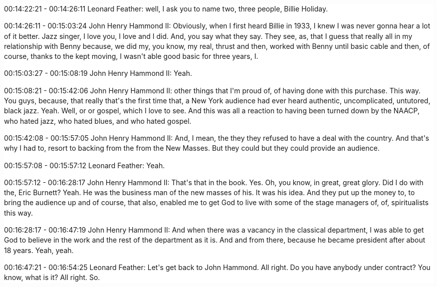 
00:14:22:21 - 00:14:26:11
Leonard Feather:
well, I ask you to name two, three people, Billie Holiday.


00:14:26:11 - 00:15:03:24
John Henry Hammond II:
Obviously, when I first heard Billie in 1933, I knew I was never gonna hear a lot of it better. Jazz singer, I love you, I love and I did. And, you say what they say. They see, as, that I guess that really all in my relationship with Benny because, we did my, you know, my real, thrust and then, worked with Benny until basic cable and then, of course, thanks to the kept moving, I wasn't able good basic for three years, I.


00:15:03:27 - 00:15:08:19
John Henry Hammond II:
Yeah.


00:15:08:21 - 00:15:42:06
John Henry Hammond II:
other things that I'm proud of, of having done with this purchase. This way. You guys, because, that really that's the first time that, a New York audience had ever heard authentic, uncomplicated, untutored, black jazz. Yeah. Well, or or gospel, which I love to see. And this was all a reaction to having been turned down by the NAACP, who hated jazz, who hated blues, and who hated gospel.


00:15:42:08 - 00:15:57:05
John Henry Hammond II:
And, I mean, the they they refused to have a deal with the country. And that's why I had to, resort to backing from the from the New Masses. But they could but they could provide an audience.


00:15:57:08 - 00:15:57:12
Leonard Feather:
Yeah.


00:15:57:12 - 00:16:28:17
John Henry Hammond II:
That's that in the book. Yes. Oh, you know, in great, great glory. Did I do with the, Eric Burnett? Yeah. He was the business man of the new masses of his. It was his idea. And they put up the money to, to bring the audience up and of course, that also, enabled me to get God to live with some of the stage managers of, of, spiritualists this way.


00:16:28:17 - 00:16:47:19
John Henry Hammond II:
And when there was a vacancy in the classical department, I was able to get God to believe in the work and the rest of the department as it is. And and from there, because he became president after about 18 years. Yeah, yeah.


00:16:47:21 - 00:16:54:25
Leonard Feather:
Let's get back to John Hammond. All right. Do you have anybody under contract? You know, what is it? All right. So.
